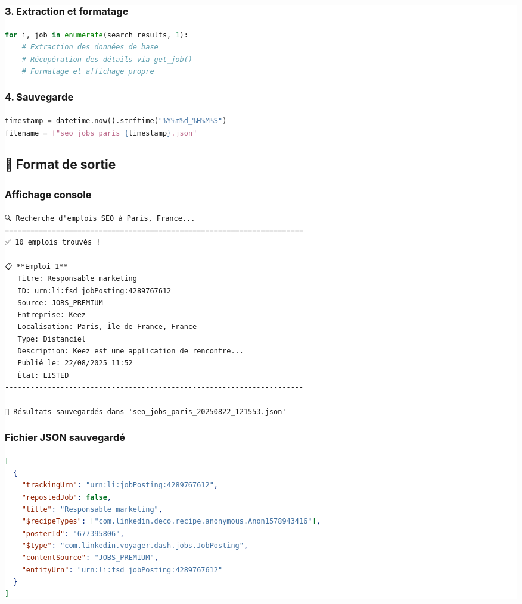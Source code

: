 ### 3. Extraction et formatage
```python
for i, job in enumerate(search_results, 1):
    # Extraction des données de base
    # Récupération des détails via get_job()
    # Formatage et affichage propre
```

### 4. Sauvegarde
```python
timestamp = datetime.now().strftime("%Y%m%d_%H%M%S")
filename = f"seo_jobs_paris_{timestamp}.json"
```

## 💾 Format de sortie

### Affichage console
```
🔍 Recherche d'emplois SEO à Paris, France...
======================================================================
✅ 10 emplois trouvés !

📋 **Emploi 1**
   Titre: Responsable marketing
   ID: urn:li:fsd_jobPosting:4289767612
   Source: JOBS_PREMIUM
   Entreprise: Keez
   Localisation: Paris, Île-de-France, France
   Type: Distanciel
   Description: Keez est une application de rencontre...
   Publié le: 22/08/2025 11:52
   État: LISTED
----------------------------------------------------------------------

💾 Résultats sauvegardés dans 'seo_jobs_paris_20250822_121553.json'
```

### Fichier JSON sauvegardé
```json
[
  {
    "trackingUrn": "urn:li:jobPosting:4289767612",
    "repostedJob": false,
    "title": "Responsable marketing",
    "$recipeTypes": ["com.linkedin.deco.recipe.anonymous.Anon1578943416"],
    "posterId": "677395806",
    "$type": "com.linkedin.voyager.dash.jobs.JobPosting",
    "contentSource": "JOBS_PREMIUM",
    "entityUrn": "urn:li:fsd_jobPosting:4289767612"
  }
]
```
